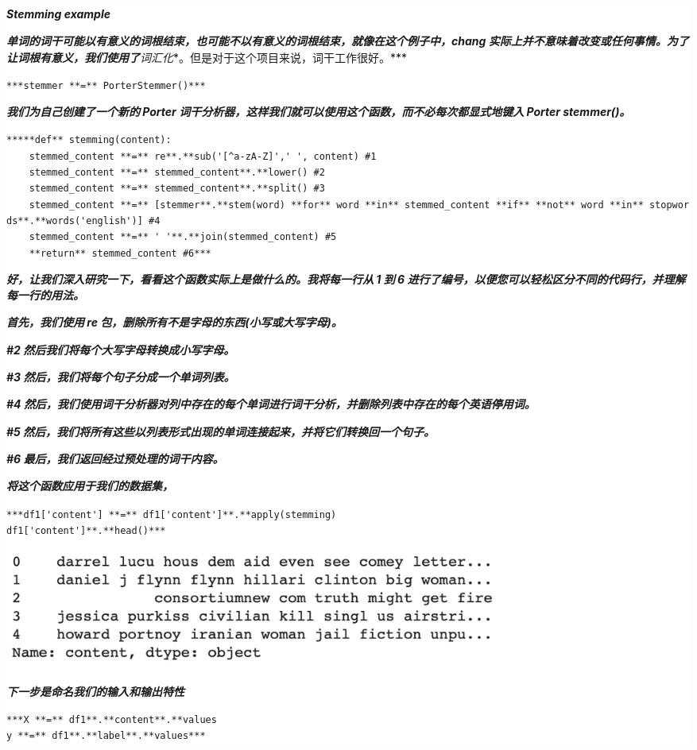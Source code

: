 ***Stemming example***

***单词的词干可能以有意义的词根结束，也可能不以有意义的词根结束，就像在这个例子中，chang 实际上并不意味着改变或任何事情。为了让词根有意义，我们使用了**词汇化**。但是对于这个项目来说，词干工作很好。***

```
***stemmer **=** PorterStemmer()***
```

***我们为自己创建了一个新的 Porter 词干分析器，这样我们就可以使用这个函数，而不必每次都显式地键入 Porter stemmer()。***

```
*****def** stemming(content):
    stemmed_content **=** re**.**sub('[^a-zA-Z]',' ', content) #1
    stemmed_content **=** stemmed_content**.**lower() #2
    stemmed_content **=** stemmed_content**.**split() #3
    stemmed_content **=** [stemmer**.**stem(word) **for** word **in** stemmed_content **if** **not** word **in** stopwords**.**words('english')] #4
    stemmed_content **=** ' '**.**join(stemmed_content) #5
    **return** stemmed_content #6***
```

***好，让我们深入研究一下，看看这个函数实际上是做什么的。我将每一行从 1 到 6 进行了编号，以便您可以轻松区分不同的代码行，并理解每一行的用法。***

***首先，我们使用 **re** 包，删除所有不是字母的东西(小写或大写字母)。***

***#2 然后我们将每个大写字母转换成小写字母。***

***#3 然后，我们将每个句子分成一个单词列表。***

***#4 然后，我们使用词干分析器对列中存在的每个单词进行词干分析，并删除列表中存在的每个英语停用词。***

***#5 然后，我们将所有这些以列表形式出现的单词连接起来，并将它们转换回一个句子。***

***#6 最后，我们返回经过预处理的词干内容。***

***将这个函数应用于我们的数据集，***

```
***df1['content'] **=** df1['content']**.**apply(stemming)
df1['content']**.**head()***
```

***![](img/7bf67a68ef85851c35779cd6c0dbbaae.png)***

***下一步是命名我们的输入和输出特性***

```
***X **=** df1**.**content**.**values
y **=** df1**.**label**.**values***
```
